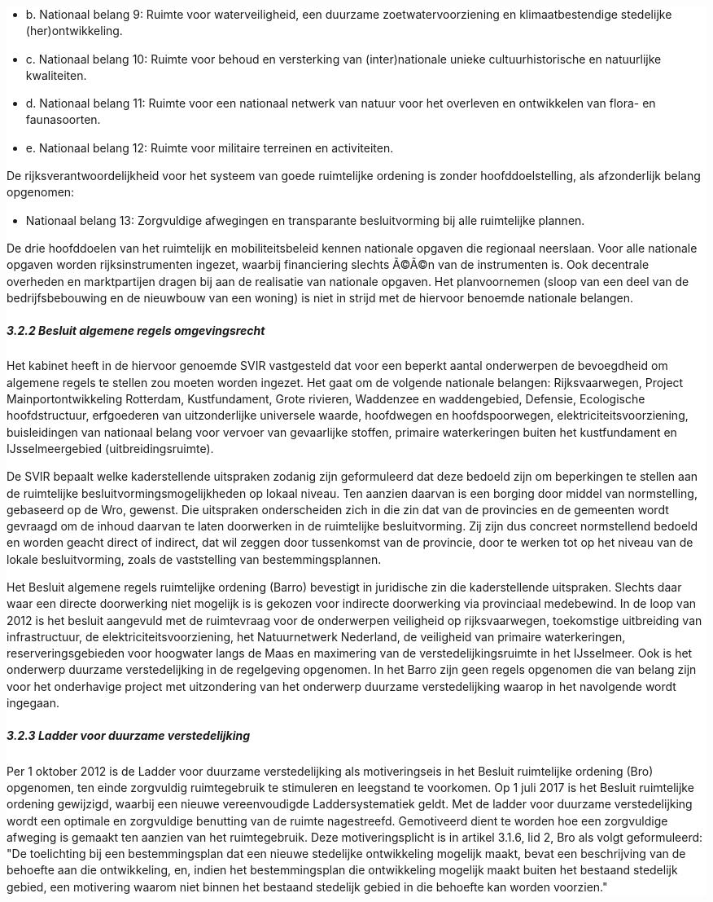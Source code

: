 + b. Nationaal belang 9: Ruimte voor waterveiligheid, een duurzame zoetwatervoorziening en klimaatbestendige stedelijke (her)ontwikkeling.

+ c. Nationaal belang 10: Ruimte voor behoud en versterking van (inter)nationale unieke cultuurhistorische en natuurlijke kwaliteiten.

+ d. Nationaal belang 11: Ruimte voor een nationaal netwerk van natuur voor het overleven en ontwikkelen van flora\- en faunasoorten.

+ e. Nationaal belang 12: Ruimte voor militaire terreinen en activiteiten.

De rijksverantwoordelijkheid voor het systeem van goede ruimtelijke ordening is zonder hoofddoelstelling, als afzonderlijk belang opgenomen:

* Nationaal belang 13: Zorgvuldige afwegingen en transparante besluitvorming bij alle ruimtelijke plannen.

De drie hoofddoelen van het ruimtelijk en mobiliteitsbeleid kennen nationale opgaven die regionaal neerslaan. Voor alle nationale opgaven worden rijksinstrumenten ingezet, waarbij financiering slechts Ã©Ã©n van de instrumenten is. Ook decentrale overheden en marktpartijen dragen bij aan de realisatie van nationale opgaven. Het planvoornemen (sloop van een deel van de bedrijfsbebouwing en de nieuwbouw van een woning) is niet in strijd met de hiervoor benoemde nationale belangen.

##### 3\.2\.2 Besluit algemene regels omgevingsrecht

Het kabinet heeft in de hiervoor genoemde SVIR vastgesteld dat voor een beperkt aantal onderwerpen de bevoegdheid om algemene regels te stellen zou moeten worden ingezet. Het gaat om de volgende nationale belangen: Rijksvaarwegen, Project Mainportontwikkeling Rotterdam, Kustfundament, Grote rivieren, Waddenzee en waddengebied, Defensie, Ecologische hoofdstructuur, erfgoederen van uitzonderlijke universele waarde, hoofdwegen en hoofdspoorwegen, elektriciteitsvoorziening, buisleidingen van nationaal belang voor vervoer van gevaarlijke stoffen, primaire waterkeringen buiten het kustfundament en IJsselmeergebied (uitbreidingsruimte).

De SVIR bepaalt welke kaderstellende uitspraken zodanig zijn geformuleerd dat deze bedoeld zijn om beperkingen te stellen aan de ruimtelijke besluitvormingsmogelijkheden op lokaal niveau. Ten aanzien daarvan is een borging door middel van normstelling, gebaseerd op de Wro, gewenst. Die uitspraken onderscheiden zich in die zin dat van de provincies en de gemeenten wordt gevraagd om de inhoud daarvan te laten doorwerken in de ruimtelijke besluitvorming. Zij zijn dus concreet normstellend bedoeld en worden geacht direct of indirect, dat wil zeggen door tussenkomst van de provincie, door te werken tot op het niveau van de lokale besluitvorming, zoals de vaststelling van bestemmingsplannen.

Het Besluit algemene regels ruimtelijke ordening (Barro) bevestigt in juridische zin die kaderstellende uitspraken. Slechts daar waar een directe doorwerking niet mogelijk is is gekozen voor indirecte doorwerking via provinciaal medebewind. In de loop van 2012 is het besluit aangevuld met de ruimtevraag voor de onderwerpen veiligheid op rijksvaarwegen, toekomstige uitbreiding van infrastructuur, de elektriciteitsvoorziening, het Natuurnetwerk Nederland, de veiligheid van primaire waterkeringen, reserveringsgebieden voor hoogwater langs de Maas en maximering van de verstedelijkingsruimte in het IJsselmeer. Ook is het onderwerp duurzame verstedelijking in de regelgeving opgenomen. In het Barro zijn geen regels opgenomen die van belang zijn voor het onderhavige project met uitzondering van het onderwerp duurzame verstedelijking waarop in het navolgende wordt ingegaan.

##### 3\.2\.3 Ladder voor duurzame verstedelijking

Per 1 oktober 2012 is de Ladder voor duurzame verstedelijking als motiveringseis in het Besluit ruimtelijke ordening (Bro) opgenomen, ten einde zorgvuldig ruimtegebruik te stimuleren en leegstand te voorkomen. Op 1 juli 2017 is het Besluit ruimtelijke ordening gewijzigd, waarbij een nieuwe vereenvoudigde Laddersystematiek geldt. Met de ladder voor duurzame verstedelijking wordt een optimale en zorgvuldige benutting van de ruimte nagestreefd. Gemotiveerd dient te worden hoe een zorgvuldige afweging is gemaakt ten aanzien van het ruimtegebruik. Deze motiveringsplicht is in artikel 3\.1\.6, lid 2, Bro als volgt geformuleerd: "De toelichting bij een bestemmingsplan dat een nieuwe stedelijke ontwikkeling mogelijk maakt, bevat een beschrijving van de behoefte aan die ontwikkeling, en, indien het bestemmingsplan die ontwikkeling mogelijk maakt buiten het bestaand stedelijk gebied, een motivering waarom niet binnen het bestaand stedelijk gebied in die behoefte kan worden voorzien."
